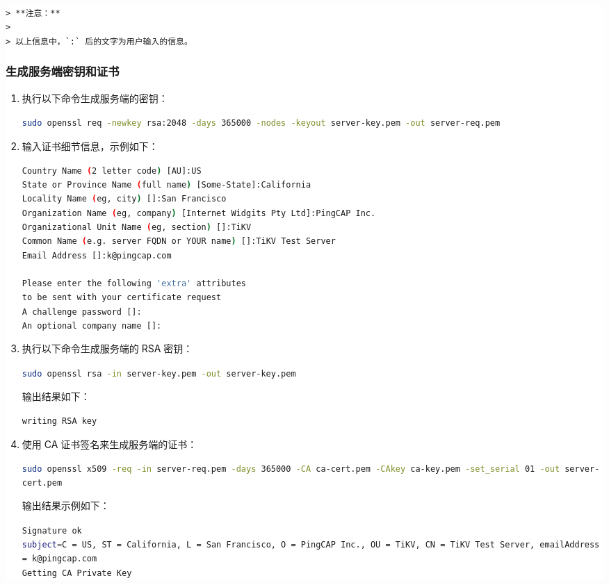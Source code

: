     > **注意：**
    >
    > 以上信息中，`:` 后的文字为用户输入的信息。

### 生成服务端密钥和证书

1. 执行以下命令生成服务端的密钥：

    
    ```bash
    sudo openssl req -newkey rsa:2048 -days 365000 -nodes -keyout server-key.pem -out server-req.pem
    ```

2. 输入证书细节信息，示例如下：

    
    ```bash
    Country Name (2 letter code) [AU]:US
    State or Province Name (full name) [Some-State]:California
    Locality Name (eg, city) []:San Francisco
    Organization Name (eg, company) [Internet Widgits Pty Ltd]:PingCAP Inc.
    Organizational Unit Name (eg, section) []:TiKV
    Common Name (e.g. server FQDN or YOUR name) []:TiKV Test Server
    Email Address []:k@pingcap.com

    Please enter the following 'extra' attributes
    to be sent with your certificate request
    A challenge password []:
    An optional company name []:
    ```

3. 执行以下命令生成服务端的 RSA 密钥：

    
    ```bash
    sudo openssl rsa -in server-key.pem -out server-key.pem
    ```

    输出结果如下：

    ```bash
    writing RSA key
    ```

4. 使用 CA 证书签名来生成服务端的证书：

    
    ```bash
    sudo openssl x509 -req -in server-req.pem -days 365000 -CA ca-cert.pem -CAkey ca-key.pem -set_serial 01 -out server-cert.pem
    ```

    输出结果示例如下：

    ```bash
    Signature ok
    subject=C = US, ST = California, L = San Francisco, O = PingCAP Inc., OU = TiKV, CN = TiKV Test Server, emailAddress = k@pingcap.com
    Getting CA Private Key
    ```
